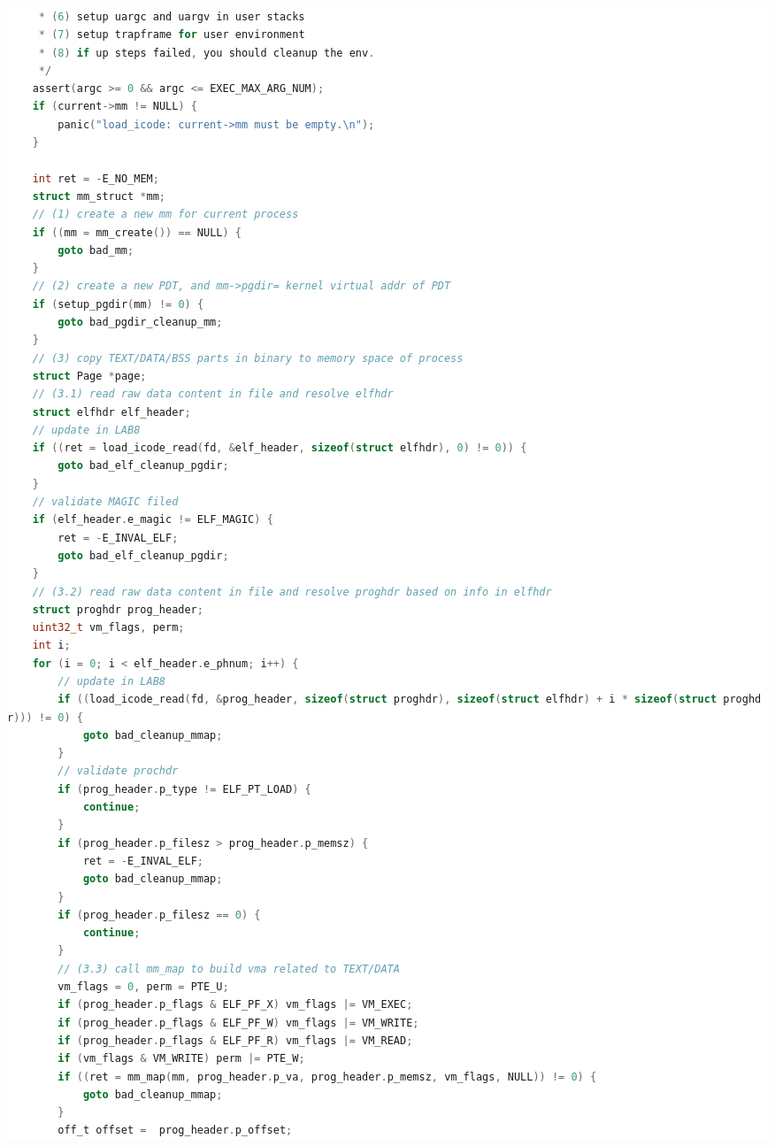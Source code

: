 ```c
     * (6) setup uargc and uargv in user stacks
     * (7) setup trapframe for user environment
     * (8) if up steps failed, you should cleanup the env.
     */
    assert(argc >= 0 && argc <= EXEC_MAX_ARG_NUM);
    if (current->mm != NULL) {
        panic("load_icode: current->mm must be empty.\n");
    }

    int ret = -E_NO_MEM;
    struct mm_struct *mm;
    // (1) create a new mm for current process
    if ((mm = mm_create()) == NULL) {
        goto bad_mm;
    }
    // (2) create a new PDT, and mm->pgdir= kernel virtual addr of PDT
    if (setup_pgdir(mm) != 0) {
        goto bad_pgdir_cleanup_mm;
    }
    // (3) copy TEXT/DATA/BSS parts in binary to memory space of process
    struct Page *page;
    // (3.1) read raw data content in file and resolve elfhdr
    struct elfhdr elf_header;
    // update in LAB8
    if ((ret = load_icode_read(fd, &elf_header, sizeof(struct elfhdr), 0) != 0)) {
        goto bad_elf_cleanup_pgdir;
    }
    // validate MAGIC filed
    if (elf_header.e_magic != ELF_MAGIC) {
        ret = -E_INVAL_ELF;
        goto bad_elf_cleanup_pgdir;
    }
    // (3.2) read raw data content in file and resolve proghdr based on info in elfhdr
    struct proghdr prog_header;
    uint32_t vm_flags, perm;
    int i;
    for (i = 0; i < elf_header.e_phnum; i++) {
        // update in LAB8
        if ((load_icode_read(fd, &prog_header, sizeof(struct proghdr), sizeof(struct elfhdr) + i * sizeof(struct proghdr))) != 0) {
            goto bad_cleanup_mmap;
        }
        // validate prochdr
        if (prog_header.p_type != ELF_PT_LOAD) {
            continue;
        }
        if (prog_header.p_filesz > prog_header.p_memsz) {
            ret = -E_INVAL_ELF;
            goto bad_cleanup_mmap;
        }
        if (prog_header.p_filesz == 0) {
            continue;
        }
        // (3.3) call mm_map to build vma related to TEXT/DATA
        vm_flags = 0, perm = PTE_U;
        if (prog_header.p_flags & ELF_PF_X) vm_flags |= VM_EXEC;
        if (prog_header.p_flags & ELF_PF_W) vm_flags |= VM_WRITE;
        if (prog_header.p_flags & ELF_PF_R) vm_flags |= VM_READ;
        if (vm_flags & VM_WRITE) perm |= PTE_W;
        if ((ret = mm_map(mm, prog_header.p_va, prog_header.p_memsz, vm_flags, NULL)) != 0) {
            goto bad_cleanup_mmap;
        }
        off_t offset =  prog_header.p_offset;
```